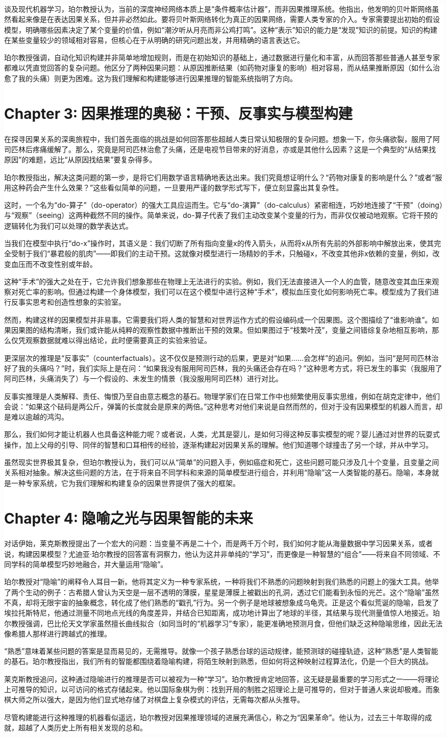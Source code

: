 谈及现代机器学习，珀尔教授认为，当前的深度神经网络本质上是“条件概率估计器”，而非因果推理系统。他指出，他发明的贝叶斯网络虽然看起来像是在表达因果关系，但并非必然如此。要将贝叶斯网络转化为真正的因果网络，需要人类专家的介入。专家需要提出初始的假设模型，明确哪些因素决定了某个变量的价值，例如“潮汐听从月亮而非公鸡打鸣”。这种“表示”知识的能力是“发现”知识的前提。知识的构建在某些变量较少的领域相对容易，但核心在于从明确的研究问题出发，并用精确的语言表达它。

珀尔教授强调，自动化知识构建并非简单地增加规则，而是在初始知识的基础上，通过数据进行量化和丰富，从而回答那些普通人甚至专家都难以凭直觉回答的复杂问题。他区分了两种因果问题：从原因推断结果（如药物对康复的影响）相对容易，而从结果推断原因（如什么治愈了我的头痛）则更为困难。这为我们理解和构建能够进行因果推理的智能系统指明了方向。

# Chapter 3: 因果推理的奥秘：干预、反事实与模型构建

在探寻因果关系的深奥旅程中，我们首先面临的挑战是如何回答那些超越人类日常认知极限的复杂问题。想象一下，你头痛欲裂，服用了阿司匹林后疼痛缓解了。那么，究竟是阿司匹林治愈了头痛，还是电视节目带来的好消息，亦或是其他什么因素？这是一个典型的“从结果找原因”的难题，远比“从原因找结果”要复杂得多。

珀尔教授指出，解决这类问题的第一步，是将它们用数学语言精确地表达出来。我们究竟想证明什么？“药物对康复的影响是什么？”或者“服用这种药会产生什么效果？”这些看似简单的问题，一旦要用严谨的数学形式写下，便立刻显露出其复杂性。

这时，一个名为“do-算子”（do-operator）的强大工具应运而生。它与“do-演算”（do-calculus）紧密相连，巧妙地连接了“干预”（doing）与“观察”（seeing）这两种截然不同的操作。简单来说，do-算子代表了我们主动改变某个变量的行为，而非仅仅被动地观察。它将干预的逻辑转化为我们可以处理的数学表达式。

当我们在模型中执行“do-x”操作时，其语义是：我们切断了所有指向变量x的传入箭头，从而将x从所有先前的外部影响中解放出来，使其完全受制于我们“暴君般的肌肉”——即我们的主动干预。这就像对模型进行一场精妙的手术，只触碰x，不改变其他非x依赖的变量，例如，改变血压而不改变性别或年龄。

这种“手术”的强大之处在于，它允许我们想象那些在物理上无法进行的实验。例如，我们无法直接进入一个人的血管，随意改变其血压来观察对死亡率的影响。但通过构建一个身体模型，我们可以在这个模型中进行这种“手术”，模拟血压变化如何影响死亡率。模型成为了我们进行反事实思考和创造性想象的实验室。

然而，构建这样的因果模型并非易事。它需要我们将人类的智慧和对世界运作方式的假设编码成一个因果图。这个图描绘了“谁影响谁”。如果因果图的结构清晰，我们或许能从纯粹的观察性数据中推断出干预的效果。但如果图过于“枝繁叶茂”，变量之间错综复杂地相互影响，那么仅凭观察数据就难以得出结论，此时便需要真正的实验来验证。

更深层次的推理是“反事实”（counterfactuals）。这不仅仅是预测行动的后果，更是对“如果……会怎样”的追问。例如，当问“是阿司匹林治好了我的头痛吗？”时，我们实际上是在问：“如果我没有服用阿司匹林，我的头痛还会存在吗？”这种思考方式，将已发生的事实（我服用了阿司匹林，头痛消失了）与一个假设的、未发生的情景（我没服用阿司匹林）进行对比。

反事实推理是人类解释、责任、悔恨乃至自由意志概念的基石。物理学家们在日常工作中也频繁使用反事实思维，例如在胡克定律中，他们会说：“如果这个砝码是两公斤，弹簧的长度就会是原来的两倍。”这种思考对他们来说是自然而然的，但对于没有因果模型的机器人而言，却是难以逾越的鸿沟。

那么，我们如何才能让机器人也具备这种能力呢？或者说，人类，尤其是婴儿，是如何习得这种反事实模型的呢？婴儿通过对世界的玩耍式操作，加上父母的引导、同伴的智慧和口耳相传的经验，逐渐构建起对因果关系的理解。他们知道哪个球撞击了另一个球，并从中学习。

虽然现实世界极其复杂，但珀尔教授认为，我们可以从“简单”的问题入手，例如癌症和死亡，这些问题可能只涉及几十个变量，且变量之间关系相对抽象。解决这些问题的方法，在于将来自不同学科和来源的简单模型进行组合，并利用“隐喻”这一人类智能的基石。隐喻，本身就是一种专家系统，它为我们理解和构建复杂的因果世界提供了强大的框架。

# Chapter 4: 隐喻之光与因果智能的未来

对话伊始，莱克斯教授提出了一个宏大的问题：当变量不再是二十个，而是两千万个时，我们如何才能从海量数据中学习因果关系，或者说，构建因果模型？尤迪亚·珀尔教授的回答富有洞察力，他认为这并非单纯的“学习”，而更像是一种智慧的“组合”——将来自不同领域、不同学科的简单模型巧妙地融合，并大量运用“隐喻”。

珀尔教授对“隐喻”的阐释令人耳目一新。他将其定义为一种专家系统，一种将我们不熟悉的问题映射到我们熟悉的问题上的强大工具。他举了两个生动的例子：古希腊人曾认为天空是一层不透明的薄膜，星星是薄膜上被戳出的孔洞，透过它们能看到永恒的光芒。这个“隐喻”虽然不真，却将无限宇宙的抽象概念，转化成了他们熟悉的“戳孔”行为。另一个例子是地球被想象成乌龟壳。正是这个看似荒诞的隐喻，启发了埃拉托斯特尼，他通过测量不同地点光线的角度差异，并结合已知距离，成功地计算出了地球的半径，其结果与现代测量值惊人地接近。珀尔教授强调，巴比伦天文学家虽然擅长曲线拟合（如同当时的“机器学习”专家），能更准确地预测月食，但他们缺乏这种隐喻思维，因此无法像希腊人那样进行跨越式的推理。

“熟悉”意味着某些问题的答案是显而易见的，无需推导。就像一个孩子熟悉台球的运动规律，能预测球的碰撞轨迹，这种“熟悉”是人类智能的基石。珀尔教授指出，我们所有的智能都围绕着隐喻构建，将陌生映射到熟悉，但如何将这种映射过程算法化，仍是一个巨大的挑战。

莱克斯教授追问，这种通过隐喻进行的推理是否可以被视为一种“学习”。珀尔教授肯定地回答，这无疑是最重要的学习形式之一——将理论上可推导的知识，以可访问的格式存储起来。他以国际象棋为例：找到开局的制胜之招理论上是可推导的，但对于普通人来说却极难。而象棋大师之所以强大，是因为他们显式地存储了对棋盘上复杂模式的评估，无需每次都从头推导。

尽管构建能进行这种推理的机器看似遥远，珀尔教授对因果推理领域的进展充满信心，称之为“因果革命”。他认为，过去三十年取得的成就，超越了人类历史上所有相关发现的总和。
